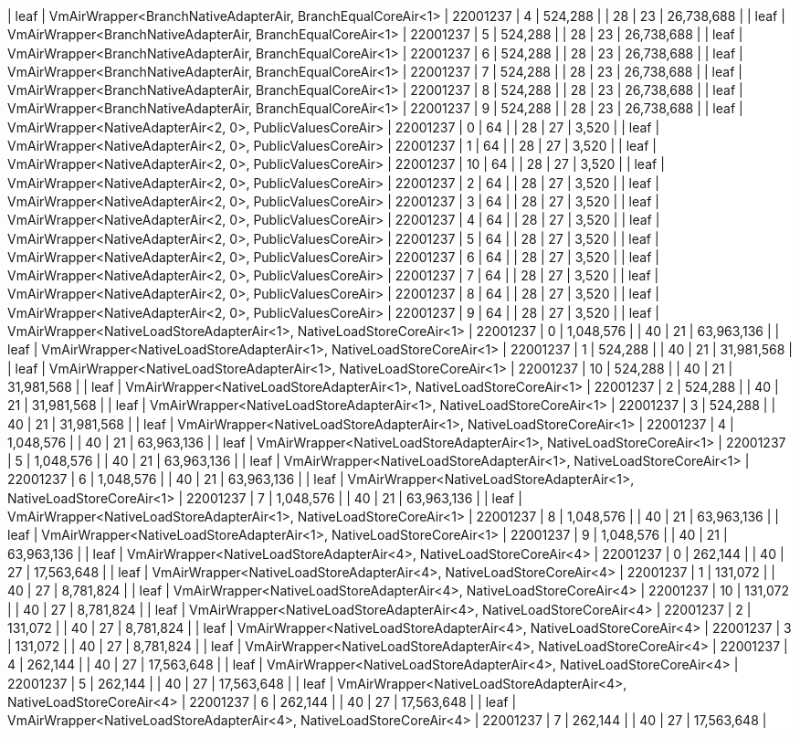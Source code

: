 | leaf | VmAirWrapper<BranchNativeAdapterAir, BranchEqualCoreAir<1> | 22001237 | 4 | 524,288 |  | 28 | 23 | 26,738,688 | 
| leaf | VmAirWrapper<BranchNativeAdapterAir, BranchEqualCoreAir<1> | 22001237 | 5 | 524,288 |  | 28 | 23 | 26,738,688 | 
| leaf | VmAirWrapper<BranchNativeAdapterAir, BranchEqualCoreAir<1> | 22001237 | 6 | 524,288 |  | 28 | 23 | 26,738,688 | 
| leaf | VmAirWrapper<BranchNativeAdapterAir, BranchEqualCoreAir<1> | 22001237 | 7 | 524,288 |  | 28 | 23 | 26,738,688 | 
| leaf | VmAirWrapper<BranchNativeAdapterAir, BranchEqualCoreAir<1> | 22001237 | 8 | 524,288 |  | 28 | 23 | 26,738,688 | 
| leaf | VmAirWrapper<BranchNativeAdapterAir, BranchEqualCoreAir<1> | 22001237 | 9 | 524,288 |  | 28 | 23 | 26,738,688 | 
| leaf | VmAirWrapper<NativeAdapterAir<2, 0>, PublicValuesCoreAir> | 22001237 | 0 | 64 |  | 28 | 27 | 3,520 | 
| leaf | VmAirWrapper<NativeAdapterAir<2, 0>, PublicValuesCoreAir> | 22001237 | 1 | 64 |  | 28 | 27 | 3,520 | 
| leaf | VmAirWrapper<NativeAdapterAir<2, 0>, PublicValuesCoreAir> | 22001237 | 10 | 64 |  | 28 | 27 | 3,520 | 
| leaf | VmAirWrapper<NativeAdapterAir<2, 0>, PublicValuesCoreAir> | 22001237 | 2 | 64 |  | 28 | 27 | 3,520 | 
| leaf | VmAirWrapper<NativeAdapterAir<2, 0>, PublicValuesCoreAir> | 22001237 | 3 | 64 |  | 28 | 27 | 3,520 | 
| leaf | VmAirWrapper<NativeAdapterAir<2, 0>, PublicValuesCoreAir> | 22001237 | 4 | 64 |  | 28 | 27 | 3,520 | 
| leaf | VmAirWrapper<NativeAdapterAir<2, 0>, PublicValuesCoreAir> | 22001237 | 5 | 64 |  | 28 | 27 | 3,520 | 
| leaf | VmAirWrapper<NativeAdapterAir<2, 0>, PublicValuesCoreAir> | 22001237 | 6 | 64 |  | 28 | 27 | 3,520 | 
| leaf | VmAirWrapper<NativeAdapterAir<2, 0>, PublicValuesCoreAir> | 22001237 | 7 | 64 |  | 28 | 27 | 3,520 | 
| leaf | VmAirWrapper<NativeAdapterAir<2, 0>, PublicValuesCoreAir> | 22001237 | 8 | 64 |  | 28 | 27 | 3,520 | 
| leaf | VmAirWrapper<NativeAdapterAir<2, 0>, PublicValuesCoreAir> | 22001237 | 9 | 64 |  | 28 | 27 | 3,520 | 
| leaf | VmAirWrapper<NativeLoadStoreAdapterAir<1>, NativeLoadStoreCoreAir<1> | 22001237 | 0 | 1,048,576 |  | 40 | 21 | 63,963,136 | 
| leaf | VmAirWrapper<NativeLoadStoreAdapterAir<1>, NativeLoadStoreCoreAir<1> | 22001237 | 1 | 524,288 |  | 40 | 21 | 31,981,568 | 
| leaf | VmAirWrapper<NativeLoadStoreAdapterAir<1>, NativeLoadStoreCoreAir<1> | 22001237 | 10 | 524,288 |  | 40 | 21 | 31,981,568 | 
| leaf | VmAirWrapper<NativeLoadStoreAdapterAir<1>, NativeLoadStoreCoreAir<1> | 22001237 | 2 | 524,288 |  | 40 | 21 | 31,981,568 | 
| leaf | VmAirWrapper<NativeLoadStoreAdapterAir<1>, NativeLoadStoreCoreAir<1> | 22001237 | 3 | 524,288 |  | 40 | 21 | 31,981,568 | 
| leaf | VmAirWrapper<NativeLoadStoreAdapterAir<1>, NativeLoadStoreCoreAir<1> | 22001237 | 4 | 1,048,576 |  | 40 | 21 | 63,963,136 | 
| leaf | VmAirWrapper<NativeLoadStoreAdapterAir<1>, NativeLoadStoreCoreAir<1> | 22001237 | 5 | 1,048,576 |  | 40 | 21 | 63,963,136 | 
| leaf | VmAirWrapper<NativeLoadStoreAdapterAir<1>, NativeLoadStoreCoreAir<1> | 22001237 | 6 | 1,048,576 |  | 40 | 21 | 63,963,136 | 
| leaf | VmAirWrapper<NativeLoadStoreAdapterAir<1>, NativeLoadStoreCoreAir<1> | 22001237 | 7 | 1,048,576 |  | 40 | 21 | 63,963,136 | 
| leaf | VmAirWrapper<NativeLoadStoreAdapterAir<1>, NativeLoadStoreCoreAir<1> | 22001237 | 8 | 1,048,576 |  | 40 | 21 | 63,963,136 | 
| leaf | VmAirWrapper<NativeLoadStoreAdapterAir<1>, NativeLoadStoreCoreAir<1> | 22001237 | 9 | 1,048,576 |  | 40 | 21 | 63,963,136 | 
| leaf | VmAirWrapper<NativeLoadStoreAdapterAir<4>, NativeLoadStoreCoreAir<4> | 22001237 | 0 | 262,144 |  | 40 | 27 | 17,563,648 | 
| leaf | VmAirWrapper<NativeLoadStoreAdapterAir<4>, NativeLoadStoreCoreAir<4> | 22001237 | 1 | 131,072 |  | 40 | 27 | 8,781,824 | 
| leaf | VmAirWrapper<NativeLoadStoreAdapterAir<4>, NativeLoadStoreCoreAir<4> | 22001237 | 10 | 131,072 |  | 40 | 27 | 8,781,824 | 
| leaf | VmAirWrapper<NativeLoadStoreAdapterAir<4>, NativeLoadStoreCoreAir<4> | 22001237 | 2 | 131,072 |  | 40 | 27 | 8,781,824 | 
| leaf | VmAirWrapper<NativeLoadStoreAdapterAir<4>, NativeLoadStoreCoreAir<4> | 22001237 | 3 | 131,072 |  | 40 | 27 | 8,781,824 | 
| leaf | VmAirWrapper<NativeLoadStoreAdapterAir<4>, NativeLoadStoreCoreAir<4> | 22001237 | 4 | 262,144 |  | 40 | 27 | 17,563,648 | 
| leaf | VmAirWrapper<NativeLoadStoreAdapterAir<4>, NativeLoadStoreCoreAir<4> | 22001237 | 5 | 262,144 |  | 40 | 27 | 17,563,648 | 
| leaf | VmAirWrapper<NativeLoadStoreAdapterAir<4>, NativeLoadStoreCoreAir<4> | 22001237 | 6 | 262,144 |  | 40 | 27 | 17,563,648 | 
| leaf | VmAirWrapper<NativeLoadStoreAdapterAir<4>, NativeLoadStoreCoreAir<4> | 22001237 | 7 | 262,144 |  | 40 | 27 | 17,563,648 | 